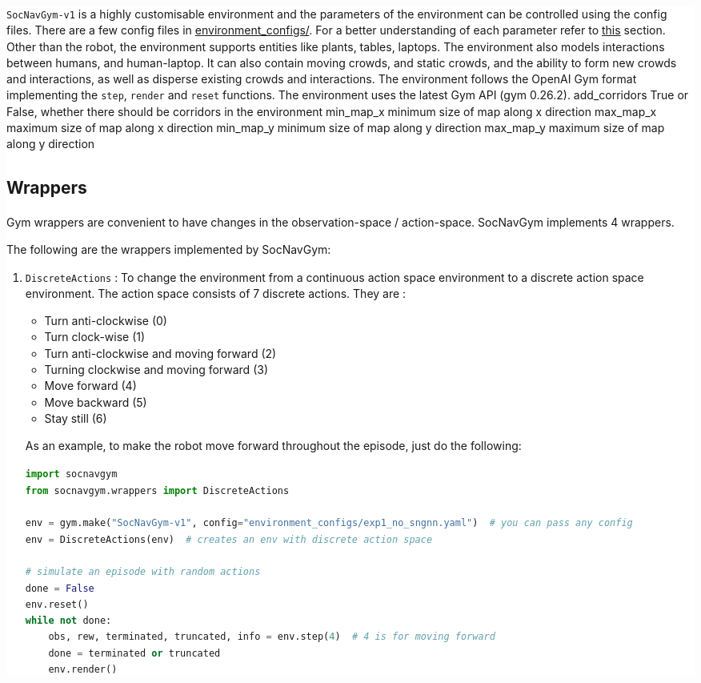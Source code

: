 ```SocNavGym-v1``` is a highly customisable environment and the parameters of the environment can be controlled using the config files. There are a few config files in [environment_configs/](https://github.com/gnns4hri/SocNavGym/tree/main/environment_configs). For a better understanding of each parameter refer to [this](https://github.com/gnns4hri/SocNavGym#config-file) section. Other than the robot, the environment supports entities like plants, tables, laptops. The environment also models interactions between humans, and human-laptop. It can also contain moving crowds, and static crowds, and the ability to form new crowds and interactions, as well as disperse existing crowds and interactions. The environment follows the OpenAI Gym format implementing the `step`, `render` and `reset` functions. The environment uses the latest Gym API (gym 0.26.2).
    <tr>
        <td> add_corridors </td>
        <td> True or False, whether there should be corridors in the environment</td>
    </tr>
    <tr>
        <td> min_map_x </td>
        <td> minimum size of map along x direction </td>
    </tr>
    <tr>
        <td> max_map_x </td>
        <td> maximum size of map along x direction </td>
    </tr>
    <tr>
        <td> min_map_y </td>
        <td> minimum size of map along y direction </td>
    </tr>
    <tr>
        <td> max_map_y </td>
        <td> maximum size of map along y direction </td>
    </tr>
    
</table>

## Wrappers
Gym wrappers are convenient to have changes in the observation-space / action-space. SocNavGym implements 4 wrappers. 

The following are the wrappers implemented by SocNavGym:
1. `DiscreteActions` : To change the environment from a continuous action space environment to a discrete action space environment. The action space consists of 7 discrete actions. They are :
    * Turn anti-clockwise (0)
    * Turn clock-wise (1)
    * Turn anti-clockwise and moving forward (2)
    * Turning clockwise and moving forward (3)
    * Move forward (4)
    * Move backward (5)
    * Stay still (6)

    As an example, to make the robot move forward throughout the episode, just do the following:
    ```python
    import socnavgym
    from socnavgym.wrappers import DiscreteActions

    env = gym.make("SocNavGym-v1", config="environment_configs/exp1_no_sngnn.yaml")  # you can pass any config
    env = DiscreteActions(env)  # creates an env with discrete action space

    # simulate an episode with random actions
    done = False
    env.reset()
    while not done:
        obs, rew, terminated, truncated, info = env.step(4)  # 4 is for moving forward 
        done = terminated or truncated
        env.render()

    ```

```
